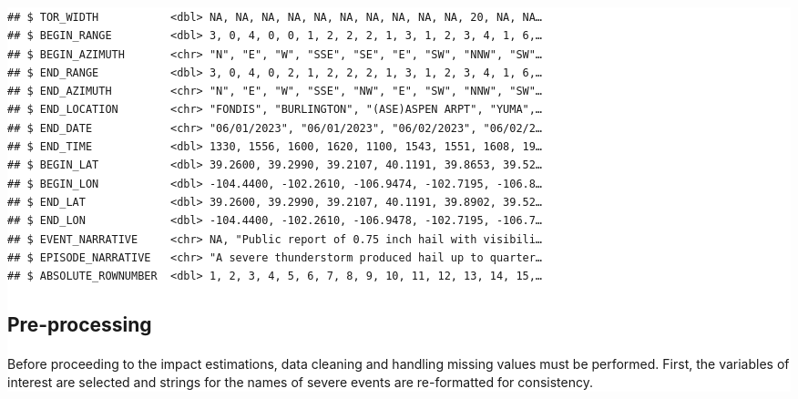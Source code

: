     ## $ TOR_WIDTH           <dbl> NA, NA, NA, NA, NA, NA, NA, NA, NA, NA, 20, NA, NA…
    ## $ BEGIN_RANGE         <dbl> 3, 0, 4, 0, 0, 1, 2, 2, 2, 1, 3, 1, 2, 3, 4, 1, 6,…
    ## $ BEGIN_AZIMUTH       <chr> "N", "E", "W", "SSE", "SE", "E", "SW", "NNW", "SW"…
    ## $ END_RANGE           <dbl> 3, 0, 4, 0, 2, 1, 2, 2, 2, 1, 3, 1, 2, 3, 4, 1, 6,…
    ## $ END_AZIMUTH         <chr> "N", "E", "W", "SSE", "NW", "E", "SW", "NNW", "SW"…
    ## $ END_LOCATION        <chr> "FONDIS", "BURLINGTON", "(ASE)ASPEN ARPT", "YUMA",…
    ## $ END_DATE            <chr> "06/01/2023", "06/01/2023", "06/02/2023", "06/02/2…
    ## $ END_TIME            <dbl> 1330, 1556, 1600, 1620, 1100, 1543, 1551, 1608, 19…
    ## $ BEGIN_LAT           <dbl> 39.2600, 39.2990, 39.2107, 40.1191, 39.8653, 39.52…
    ## $ BEGIN_LON           <dbl> -104.4400, -102.2610, -106.9474, -102.7195, -106.8…
    ## $ END_LAT             <dbl> 39.2600, 39.2990, 39.2107, 40.1191, 39.8902, 39.52…
    ## $ END_LON             <dbl> -104.4400, -102.2610, -106.9478, -102.7195, -106.7…
    ## $ EVENT_NARRATIVE     <chr> NA, "Public report of 0.75 inch hail with visibili…
    ## $ EPISODE_NARRATIVE   <chr> "A severe thunderstorm produced hail up to quarter…
    ## $ ABSOLUTE_ROWNUMBER  <dbl> 1, 2, 3, 4, 5, 6, 7, 8, 9, 10, 11, 12, 13, 14, 15,…

## Pre-processing

Before proceeding to the impact estimations, data cleaning and handling
missing values must be performed. First, the variables of interest are
selected and strings for the names of severe events are re-formatted for
consistency.
